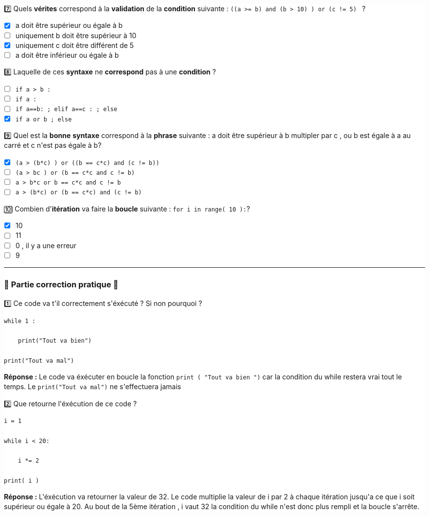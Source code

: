 7️⃣  Quels **vérites** correspond à la **validation** de la **condition** suivante : `((a >= b) and (b > 10) ) or (c != 5) ` ?
- [x] a doit être supérieur ou égale à b  
- [ ] uniquement b doit être supérieur à 10 
- [x] uniquement c doit être différent de 5
- [ ] a doit être inférieur ou égale à b

8️⃣  Laquelle de ces **syntaxe** ne **correspond** pas à une **condition** ?
- [ ] ``if a > b :``
- [ ] ``if a :``
- [ ] `if a==b: ; elif a==c : ; else`
- [x] `if a or b ; else `

9️⃣  Quel est la **bonne** **syntaxe** correspond à la **phrase** suivante : a doit être supérieur à b multipler par c , ou b est égale à a au carré et c n'est pas égale à b?
- [x] `(a > (b*c) ) or ((b == c*c) and (c != b)) `
- [ ] `(a > bc ) or (b == c*c and c != b) `
- [ ] `a > b*c or b == c*c and c != b`
- [ ] `a > (b*c) or (b == c*c) and (c != b) `

🔟  Combien d'**itération** va faire la **boucle** suivante : ``for i in range( 10 ):``? 
- [x] 10
- [ ] 11
- [ ] 0 , il y a une erreur
- [ ] 9

----
### 📝 Partie correction pratique 📝

1️⃣  Ce code va t'il correctement s'éxécuté ? Si non pourquoi ?
````
while 1 : 
	
	print("Tout va bien")

print("Tout va mal")
````
**Réponse :**
	Le code va éxécuter en boucle la fonction ``print ( "Tout va bien ")`` car la condition du while restera vrai tout le temps.
	Le `print("Tout va mal")` ne s'effectuera jamais 

2️⃣  Que retourne l'éxécution de ce code ? 
````
i = 1

while i < 20:

	i *= 2

print( i )
````
**Réponse :**
L'éxécution va retourner la valeur de 32. Le code multiplie la valeur de i par 2 à chaque itération jusqu'a ce que i soit supérieur ou égale à 20. Au bout de la 5ème itération , i vaut 32 la condition du while n'est donc plus rempli et la boucle s'arrête. 
